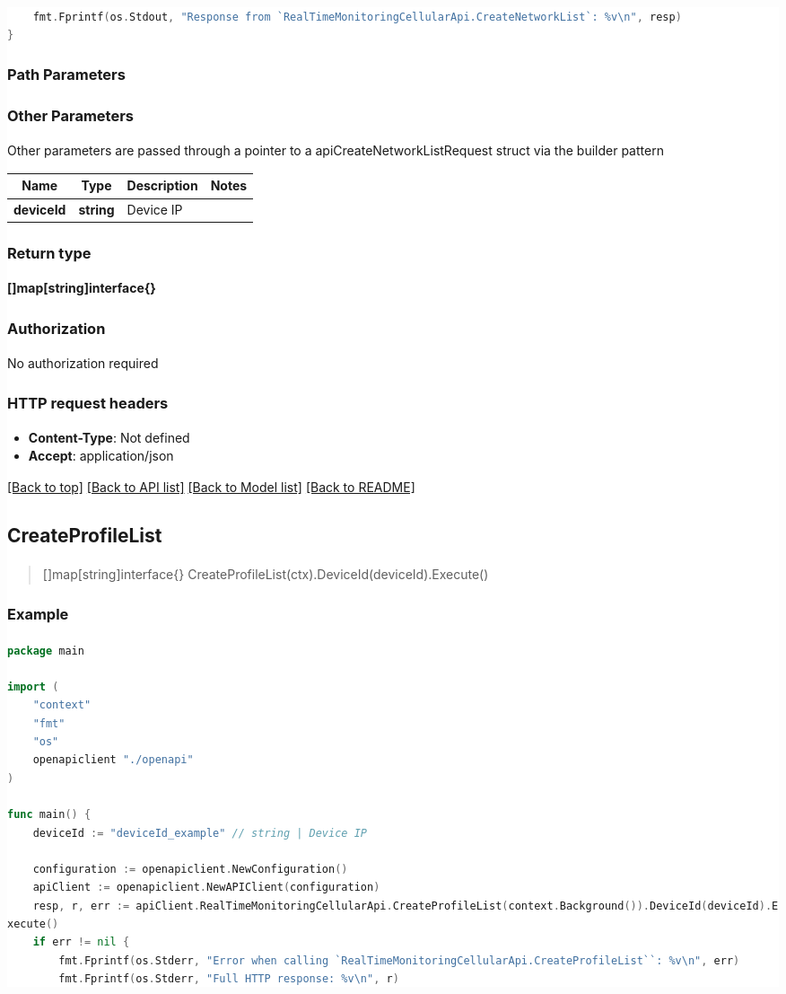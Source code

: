 ```go
    fmt.Fprintf(os.Stdout, "Response from `RealTimeMonitoringCellularApi.CreateNetworkList`: %v\n", resp)
}
```

### Path Parameters



### Other Parameters

Other parameters are passed through a pointer to a apiCreateNetworkListRequest struct via the builder pattern


Name | Type | Description  | Notes
------------- | ------------- | ------------- | -------------
 **deviceId** | **string** | Device IP | 

### Return type

**[]map[string]interface{}**

### Authorization

No authorization required

### HTTP request headers

- **Content-Type**: Not defined
- **Accept**: application/json

[[Back to top]](#) [[Back to API list]](../README.md#documentation-for-api-endpoints)
[[Back to Model list]](../README.md#documentation-for-models)
[[Back to README]](../README.md)


## CreateProfileList

> []map[string]interface{} CreateProfileList(ctx).DeviceId(deviceId).Execute()





### Example

```go
package main

import (
    "context"
    "fmt"
    "os"
    openapiclient "./openapi"
)

func main() {
    deviceId := "deviceId_example" // string | Device IP

    configuration := openapiclient.NewConfiguration()
    apiClient := openapiclient.NewAPIClient(configuration)
    resp, r, err := apiClient.RealTimeMonitoringCellularApi.CreateProfileList(context.Background()).DeviceId(deviceId).Execute()
    if err != nil {
        fmt.Fprintf(os.Stderr, "Error when calling `RealTimeMonitoringCellularApi.CreateProfileList``: %v\n", err)
        fmt.Fprintf(os.Stderr, "Full HTTP response: %v\n", r)
```